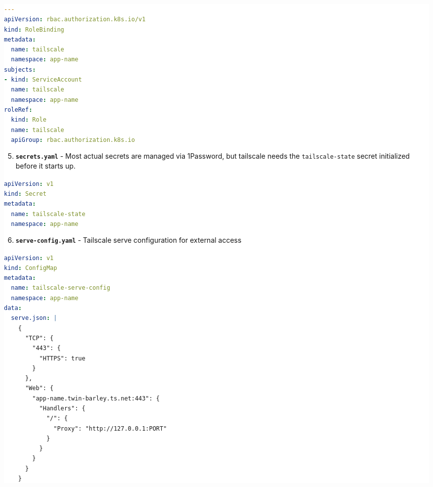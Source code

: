 ```yaml
---
apiVersion: rbac.authorization.k8s.io/v1
kind: RoleBinding
metadata:
  name: tailscale
  namespace: app-name
subjects:
- kind: ServiceAccount
  name: tailscale
  namespace: app-name
roleRef:
  kind: Role
  name: tailscale
  apiGroup: rbac.authorization.k8s.io
```

5. **`secrets.yaml`** - Most actual secrets are managed via 1Password, but tailscale needs the `tailscale-state` secret initialized before it starts up.
```yaml
apiVersion: v1
kind: Secret
metadata:
  name: tailscale-state
  namespace: app-name
```

6. **`serve-config.yaml`** - Tailscale serve configuration for external access
```yaml
apiVersion: v1
kind: ConfigMap
metadata:
  name: tailscale-serve-config
  namespace: app-name
data:
  serve.json: |
    {
      "TCP": {
        "443": {
          "HTTPS": true
        }
      },
      "Web": {
        "app-name.twin-barley.ts.net:443": {
          "Handlers": {
            "/": {
              "Proxy": "http://127.0.0.1:PORT"
            }
          }
        }
      }
    }
```

